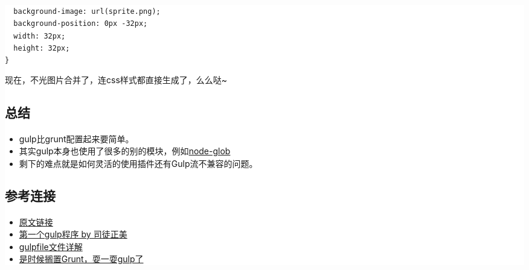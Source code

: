 	  background-image: url(sprite.png);
	  background-position: 0px -32px;
	  width: 32px;
	  height: 32px;
	}

现在，不光图片合并了，连css样式都直接生成了，么么哒~

## 总结
- gulp比grunt配置起来要简单。
- 其实gulp本身也使用了很多的别的模块，例如[node-glob][node-glob]
- 剩下的难点就是如何灵活的使用插件还有Gulp流不兼容的问题。

## 参考连接
- [原文链接][grunt_uglify]
- [第一个gulp程序 by 司徒正美][4286638]
- [gulpfile文件详解][9540447]
- [是时候搁置Grunt，耍一耍gulp了][是时候搁置Grunt，耍一耍gulp了]


[grunt_uglify]:    http://siberiawolf.com/grunt_uglify/
[4286638]:    http://www.cnblogs.com/rubylouvre/p/4286638.html
[gulpjs]:    https://github.com/gulpjs/gulp
[getting-started]:    https://github.com/gulpjs/gulp/blob/master/docs/getting-started.md
[glup_start]:    http://siberiawolf.qiniudn.com/@/images/grunt_uglify/glup_start.png
[gulp_htmlmin]:    https://github.com/jonschlinkert/gulp-htmlmin
[minify_sayhello]:    http://siberiawolf.qiniudn.com/@/images/grunt_uglify/minify_sayhello.png
[9540447]:    https://gist.github.com/chantastic/9540447
[htmlmin_end]:    http://siberiawolf.qiniudn.com/@/images/grunt_uglify/htmlmin_end.png
[gulp_watching]:    http://siberiawolf.qiniudn.com/@/images/grunt_uglify/gulp_watching.png
[node-glob]:    https://github.com/isaacs/node-glob
[是时候搁置Grunt，耍一耍gulp了]:    http://www.cnblogs.com/vajoy/p/4170525.html
[gulp-concat]:    https://www.npmjs.com/package/gulp-concat/
[gulp-uglify]:    https://www.npmjs.com/package/gulp-uglify/
[gulp-sourcemaps]:    https://www.npmjs.com/package/gulp-sourcemaps/
[cross-wall]:    http://hi.barretlee.com/2014/03/31/npm-cross-wall/





